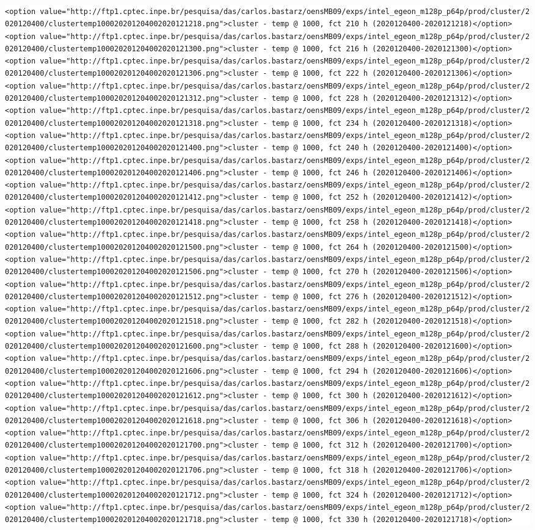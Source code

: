     <option value="http://ftp1.cptec.inpe.br/pesquisa/das/carlos.bastarz/oensMB09/exps/intel_egeon_m128p_p64p/prod/cluster/2020120400/clustertemp100020201204002020121218.png">cluster - temp @ 1000, fct 210 h (2020120400-2020121218)</option>
    <option value="http://ftp1.cptec.inpe.br/pesquisa/das/carlos.bastarz/oensMB09/exps/intel_egeon_m128p_p64p/prod/cluster/2020120400/clustertemp100020201204002020121300.png">cluster - temp @ 1000, fct 216 h (2020120400-2020121300)</option>
    <option value="http://ftp1.cptec.inpe.br/pesquisa/das/carlos.bastarz/oensMB09/exps/intel_egeon_m128p_p64p/prod/cluster/2020120400/clustertemp100020201204002020121306.png">cluster - temp @ 1000, fct 222 h (2020120400-2020121306)</option>
    <option value="http://ftp1.cptec.inpe.br/pesquisa/das/carlos.bastarz/oensMB09/exps/intel_egeon_m128p_p64p/prod/cluster/2020120400/clustertemp100020201204002020121312.png">cluster - temp @ 1000, fct 228 h (2020120400-2020121312)</option>
    <option value="http://ftp1.cptec.inpe.br/pesquisa/das/carlos.bastarz/oensMB09/exps/intel_egeon_m128p_p64p/prod/cluster/2020120400/clustertemp100020201204002020121318.png">cluster - temp @ 1000, fct 234 h (2020120400-2020121318)</option>
    <option value="http://ftp1.cptec.inpe.br/pesquisa/das/carlos.bastarz/oensMB09/exps/intel_egeon_m128p_p64p/prod/cluster/2020120400/clustertemp100020201204002020121400.png">cluster - temp @ 1000, fct 240 h (2020120400-2020121400)</option>
    <option value="http://ftp1.cptec.inpe.br/pesquisa/das/carlos.bastarz/oensMB09/exps/intel_egeon_m128p_p64p/prod/cluster/2020120400/clustertemp100020201204002020121406.png">cluster - temp @ 1000, fct 246 h (2020120400-2020121406)</option>
    <option value="http://ftp1.cptec.inpe.br/pesquisa/das/carlos.bastarz/oensMB09/exps/intel_egeon_m128p_p64p/prod/cluster/2020120400/clustertemp100020201204002020121412.png">cluster - temp @ 1000, fct 252 h (2020120400-2020121412)</option>
    <option value="http://ftp1.cptec.inpe.br/pesquisa/das/carlos.bastarz/oensMB09/exps/intel_egeon_m128p_p64p/prod/cluster/2020120400/clustertemp100020201204002020121418.png">cluster - temp @ 1000, fct 258 h (2020120400-2020121418)</option>
    <option value="http://ftp1.cptec.inpe.br/pesquisa/das/carlos.bastarz/oensMB09/exps/intel_egeon_m128p_p64p/prod/cluster/2020120400/clustertemp100020201204002020121500.png">cluster - temp @ 1000, fct 264 h (2020120400-2020121500)</option>
    <option value="http://ftp1.cptec.inpe.br/pesquisa/das/carlos.bastarz/oensMB09/exps/intel_egeon_m128p_p64p/prod/cluster/2020120400/clustertemp100020201204002020121506.png">cluster - temp @ 1000, fct 270 h (2020120400-2020121506)</option>
    <option value="http://ftp1.cptec.inpe.br/pesquisa/das/carlos.bastarz/oensMB09/exps/intel_egeon_m128p_p64p/prod/cluster/2020120400/clustertemp100020201204002020121512.png">cluster - temp @ 1000, fct 276 h (2020120400-2020121512)</option>
    <option value="http://ftp1.cptec.inpe.br/pesquisa/das/carlos.bastarz/oensMB09/exps/intel_egeon_m128p_p64p/prod/cluster/2020120400/clustertemp100020201204002020121518.png">cluster - temp @ 1000, fct 282 h (2020120400-2020121518)</option>
    <option value="http://ftp1.cptec.inpe.br/pesquisa/das/carlos.bastarz/oensMB09/exps/intel_egeon_m128p_p64p/prod/cluster/2020120400/clustertemp100020201204002020121600.png">cluster - temp @ 1000, fct 288 h (2020120400-2020121600)</option>
    <option value="http://ftp1.cptec.inpe.br/pesquisa/das/carlos.bastarz/oensMB09/exps/intel_egeon_m128p_p64p/prod/cluster/2020120400/clustertemp100020201204002020121606.png">cluster - temp @ 1000, fct 294 h (2020120400-2020121606)</option>
    <option value="http://ftp1.cptec.inpe.br/pesquisa/das/carlos.bastarz/oensMB09/exps/intel_egeon_m128p_p64p/prod/cluster/2020120400/clustertemp100020201204002020121612.png">cluster - temp @ 1000, fct 300 h (2020120400-2020121612)</option>
    <option value="http://ftp1.cptec.inpe.br/pesquisa/das/carlos.bastarz/oensMB09/exps/intel_egeon_m128p_p64p/prod/cluster/2020120400/clustertemp100020201204002020121618.png">cluster - temp @ 1000, fct 306 h (2020120400-2020121618)</option>
    <option value="http://ftp1.cptec.inpe.br/pesquisa/das/carlos.bastarz/oensMB09/exps/intel_egeon_m128p_p64p/prod/cluster/2020120400/clustertemp100020201204002020121700.png">cluster - temp @ 1000, fct 312 h (2020120400-2020121700)</option>
    <option value="http://ftp1.cptec.inpe.br/pesquisa/das/carlos.bastarz/oensMB09/exps/intel_egeon_m128p_p64p/prod/cluster/2020120400/clustertemp100020201204002020121706.png">cluster - temp @ 1000, fct 318 h (2020120400-2020121706)</option>
    <option value="http://ftp1.cptec.inpe.br/pesquisa/das/carlos.bastarz/oensMB09/exps/intel_egeon_m128p_p64p/prod/cluster/2020120400/clustertemp100020201204002020121712.png">cluster - temp @ 1000, fct 324 h (2020120400-2020121712)</option>
    <option value="http://ftp1.cptec.inpe.br/pesquisa/das/carlos.bastarz/oensMB09/exps/intel_egeon_m128p_p64p/prod/cluster/2020120400/clustertemp100020201204002020121718.png">cluster - temp @ 1000, fct 330 h (2020120400-2020121718)</option>